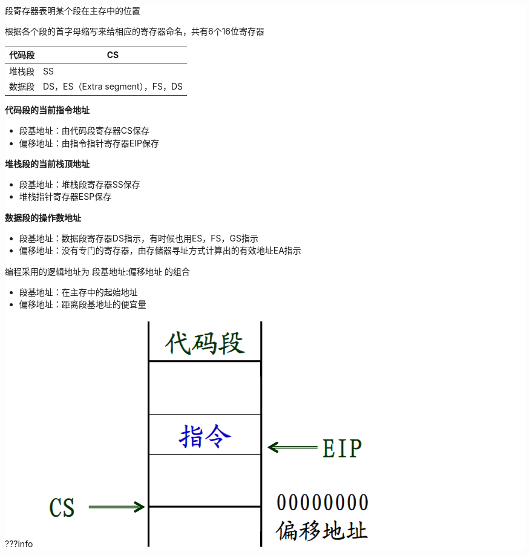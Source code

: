 段寄存器表明某个段在主存中的位置

根据各个段的首字母缩写来给相应的寄存器命名，共有6个16位寄存器


|代码段|CS|
|-----|---|
|堆栈段|SS|
|数据段|DS，ES（Extra segment），FS，DS|


**代码段的当前指令地址**

- 段基地址：由代码段寄存器CS保存
- 偏移地址：由指令指针寄存器EIP保存


**堆栈段的当前栈顶地址**

- 段基地址：堆栈段寄存器SS保存
- 堆栈指针寄存器ESP保存   


**数据段的操作数地址**

- 段基地址：数据段寄存器DS指示，有时候也用ES，FS，GS指示
- 偏移地址：没有专门的寄存器，由存储器寻址方式计算出的有效地址EA指示


编程采用的逻辑地址为  段基地址:偏移地址 的组合

- 段基地址：在主存中的起始地址
- 偏移地址：距离段基地址的便宜量

???info
    ![alt text](image-4.png)